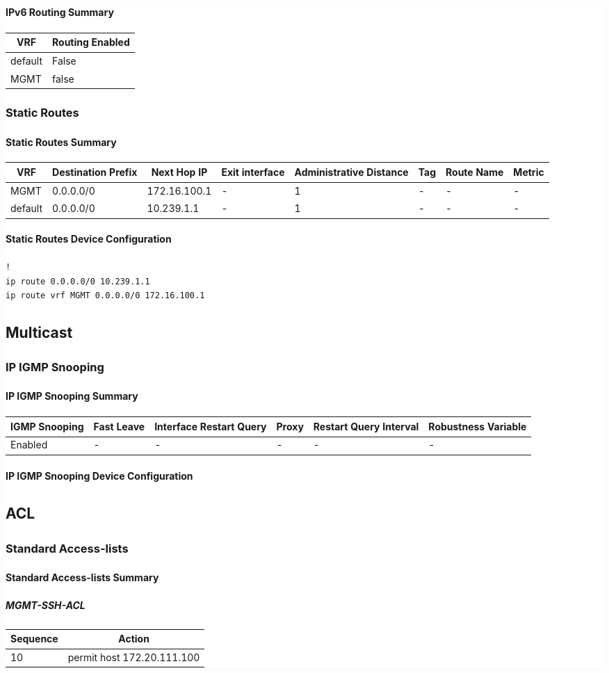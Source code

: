 #### IPv6 Routing Summary

| VRF | Routing Enabled |
| --- | --------------- |
| default | False |
| MGMT | false |

### Static Routes

#### Static Routes Summary

| VRF | Destination Prefix | Next Hop IP | Exit interface | Administrative Distance | Tag | Route Name | Metric |
| --- | ------------------ | ----------- | -------------- | ----------------------- | --- | ---------- | ------ |
| MGMT | 0.0.0.0/0 | 172.16.100.1 | - | 1 | - | - | - |
| default | 0.0.0.0/0 | 10.239.1.1 | - | 1 | - | - | - |

#### Static Routes Device Configuration

```eos
!
ip route 0.0.0.0/0 10.239.1.1
ip route vrf MGMT 0.0.0.0/0 172.16.100.1
```

## Multicast

### IP IGMP Snooping

#### IP IGMP Snooping Summary

| IGMP Snooping | Fast Leave | Interface Restart Query | Proxy | Restart Query Interval | Robustness Variable |
| ------------- | ---------- | ----------------------- | ----- | ---------------------- | ------------------- |
| Enabled | - | - | - | - | - |

#### IP IGMP Snooping Device Configuration

```eos
```

## ACL

### Standard Access-lists

#### Standard Access-lists Summary

##### MGMT-SSH-ACL

| Sequence | Action |
| -------- | ------ |
| 10 | permit host 172.20.111.100 |
